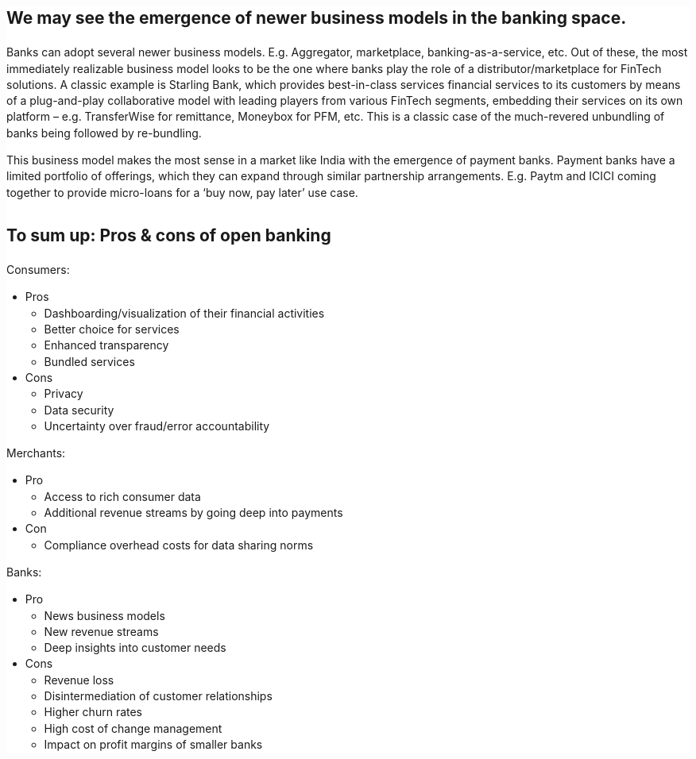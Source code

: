 ## We may see the emergence of newer business models in the banking space.

Banks can adopt several newer business models. E.g. Aggregator, marketplace, banking-as-a-service, etc. Out of these, the most immediately realizable business model looks to be the one where banks play the role of a distributor/marketplace for FinTech solutions. A classic example is Starling Bank, which provides best-in-class services financial services to its customers by means of a plug-and-play collaborative model with leading players from various FinTech segments, embedding their services on its own platform – e.g. TransferWise for remittance, Moneybox for PFM, etc. This is a classic case of the much-revered unbundling of banks being followed by re-bundling.

This business model makes the most sense in a market like India with the emergence of payment banks. Payment banks have a limited portfolio of offerings, which they can expand through similar partnership arrangements. E.g. Paytm and ICICI coming together to provide micro-loans for a ‘buy now, pay later’ use case.

## To sum up: Pros & cons of open banking

Consumers:
* Pros
	* Dashboarding/visualization of their financial activities
	* Better choice for services
	* Enhanced transparency
	* Bundled services
* Cons
	* Privacy
	* Data security
	*  Uncertainty over fraud/error accountability

Merchants:
* Pro
	* Access to rich consumer data
	* Additional revenue streams by going deep into payments
* Con
	* Compliance overhead costs for data sharing norms

Banks:
* Pro
	* News business models
	* New revenue streams
	* Deep insights into customer needs
* Cons
	* Revenue loss
	* Disintermediation of customer relationships
	* Higher churn rates
	* High cost of change management
	* Impact on profit margins of smaller banks